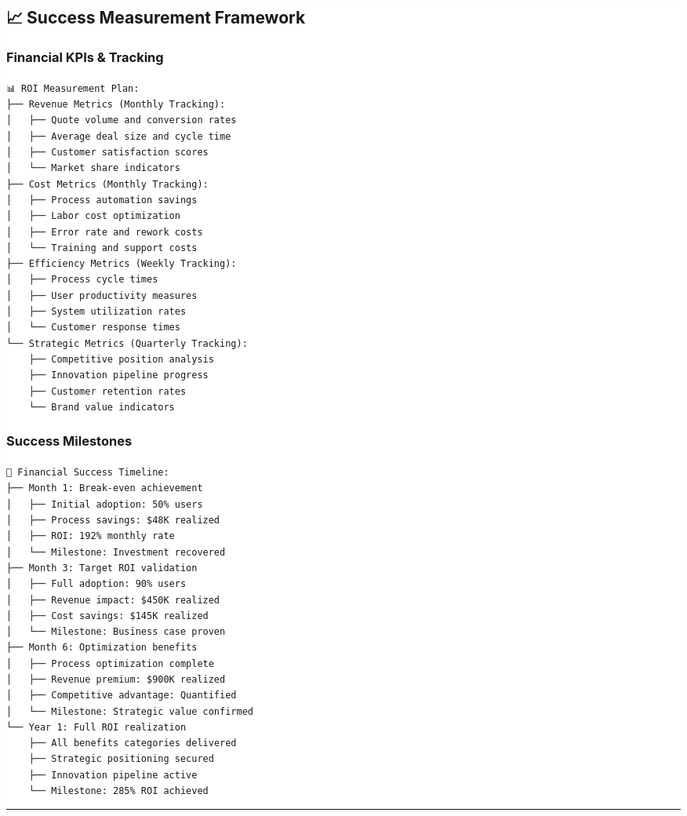 
## 📈 Success Measurement Framework

### Financial KPIs & Tracking

```
📊 ROI Measurement Plan:
├── Revenue Metrics (Monthly Tracking):
│   ├── Quote volume and conversion rates
│   ├── Average deal size and cycle time
│   ├── Customer satisfaction scores
│   └── Market share indicators
├── Cost Metrics (Monthly Tracking):
│   ├── Process automation savings
│   ├── Labor cost optimization
│   ├── Error rate and rework costs
│   └── Training and support costs
├── Efficiency Metrics (Weekly Tracking):
│   ├── Process cycle times
│   ├── User productivity measures
│   ├── System utilization rates
│   └── Customer response times
└── Strategic Metrics (Quarterly Tracking):
    ├── Competitive position analysis
    ├── Innovation pipeline progress
    ├── Customer retention rates
    └── Brand value indicators
```

### Success Milestones

```
🎯 Financial Success Timeline:
├── Month 1: Break-even achievement
│   ├── Initial adoption: 50% users
│   ├── Process savings: $48K realized
│   ├── ROI: 192% monthly rate
│   └── Milestone: Investment recovered
├── Month 3: Target ROI validation
│   ├── Full adoption: 90% users
│   ├── Revenue impact: $450K realized
│   ├── Cost savings: $145K realized
│   └── Milestone: Business case proven
├── Month 6: Optimization benefits
│   ├── Process optimization complete
│   ├── Revenue premium: $900K realized
│   ├── Competitive advantage: Quantified
│   └── Milestone: Strategic value confirmed
└── Year 1: Full ROI realization
    ├── All benefits categories delivered
    ├── Strategic positioning secured
    ├── Innovation pipeline active
    └── Milestone: 285% ROI achieved
```

---